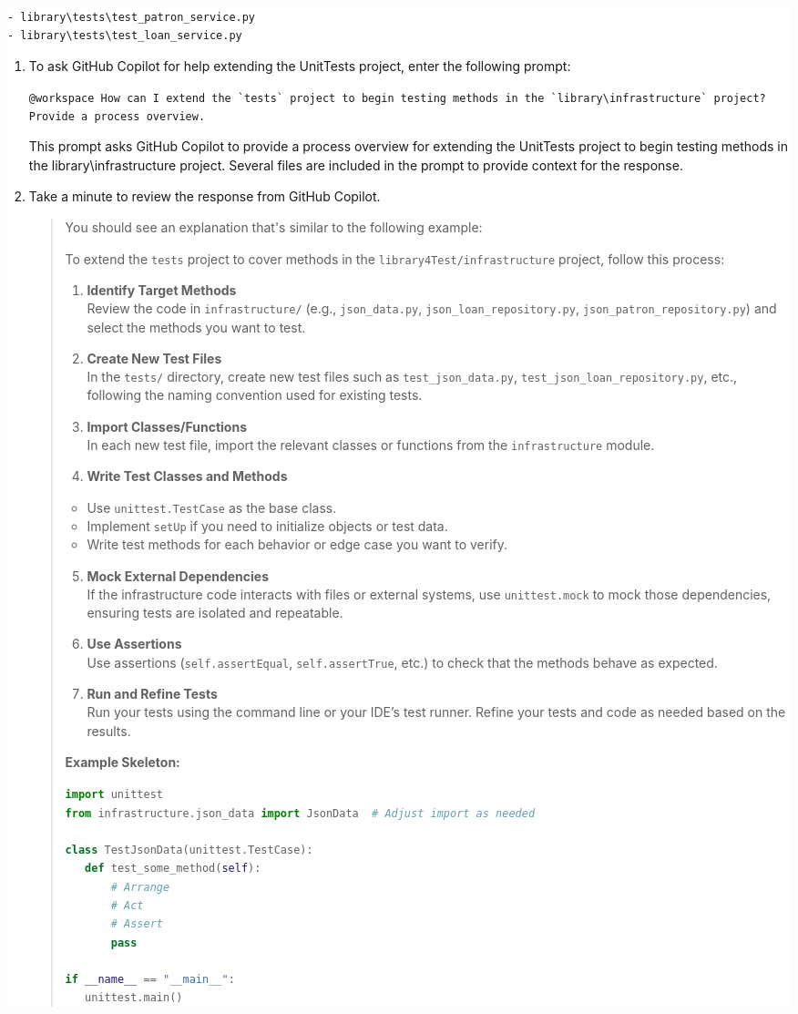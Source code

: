     - library\tests\test_patron_service.py
    - library\tests\test_loan_service.py

1. To ask GitHub Copilot for help extending the UnitTests project, enter the following prompt:

    ```plaintext
    @workspace How can I extend the `tests` project to begin testing methods in the `library\infrastructure` project? 
    Provide a process overview.
    ```

    This prompt asks GitHub Copilot to provide a process overview for extending the UnitTests project to begin testing methods in the library\infrastructure project. Several files are included in the prompt to provide context for the response.

1. Take a minute to review the response from GitHub Copilot.

    >You should see an explanation that's similar to the following example:
    >
    >To extend the `tests` project to cover methods in the `library4Test/infrastructure` project, follow this process:
    >
    >1. **Identify Target Methods**  
    >   Review the code in `infrastructure/` (e.g., `json_data.py`, `json_loan_repository.py`, `json_patron_repository.py`) and select the methods you want to test.
    >
    >2. **Create New Test Files**  
    >   In the `tests/` directory, create new test files such as `test_json_data.py`, `test_json_loan_repository.py`, etc., following the naming convention used for existing tests.
    >
    >3. **Import Classes/Functions**  
    >   In each new test file, import the relevant classes or functions from the `infrastructure` module.
    >
    >4. **Write Test Classes and Methods**  
    >   - Use `unittest.TestCase` as the base class.
    >   - Implement `setUp` if you need to initialize objects or test data.
    >   - Write test methods for each behavior or edge case you want to verify.
    >
    >5. **Mock External Dependencies**  
    >   If the infrastructure code interacts with files or external systems, use `unittest.mock` to mock those dependencies, ensuring tests are isolated and repeatable.
    >
    >6. **Use Assertions**  
    >   Use assertions (`self.assertEqual`, `self.assertTrue`, etc.) to check that the methods behave as expected.
    >
    >7. **Run and Refine Tests**  
    >   Run your tests using the command line or your IDE’s test runner. Refine your tests and code as needed based on the results.
    >
    >**Example Skeleton:**
    >
    >```python
    >import unittest
    >from infrastructure.json_data import JsonData  # Adjust import as needed
    >
    >class TestJsonData(unittest.TestCase):
    >    def test_some_method(self):
    >        # Arrange
    >        # Act
    >        # Assert
    >        pass
    >
    >if __name__ == "__main__":
    >    unittest.main()